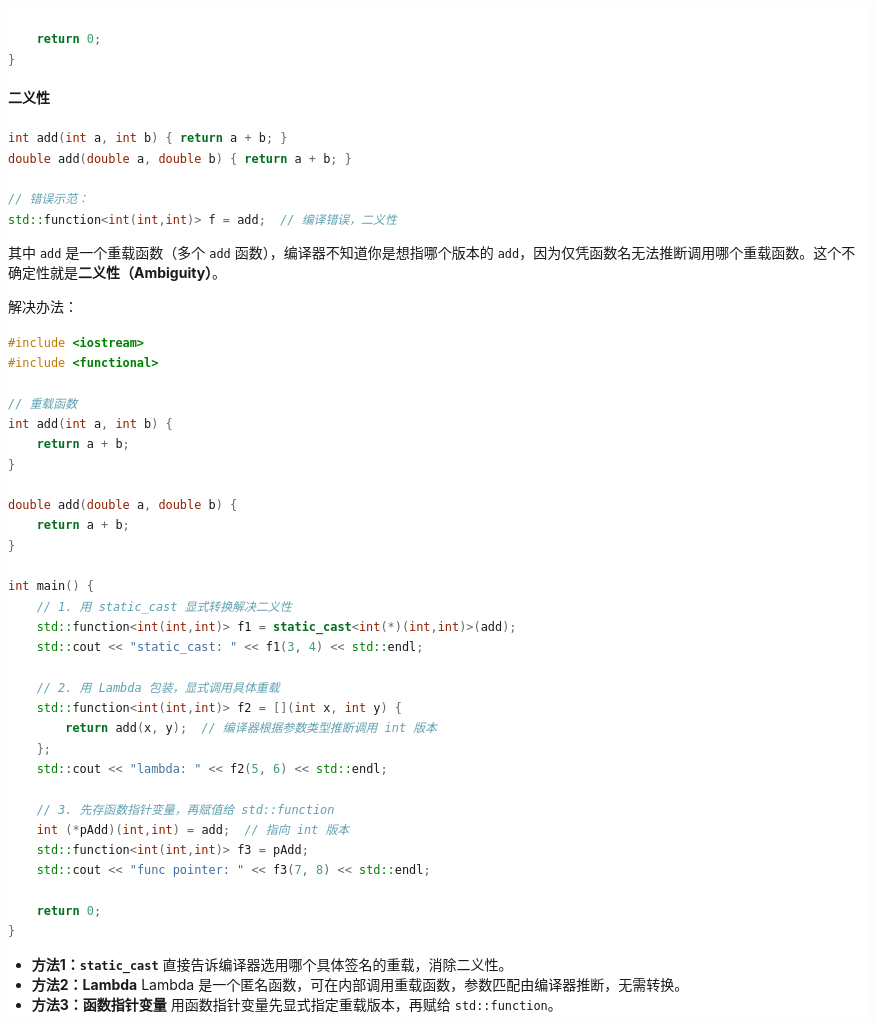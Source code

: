 ```cpp

    return 0;
}
```

#### 二义性

```cpp
int add(int a, int b) { return a + b; }
double add(double a, double b) { return a + b; }

// 错误示范：
std::function<int(int,int)> f = add;  // 编译错误，二义性
```

其中 `add` 是一个重载函数（多个 `add` 函数），编译器不知道你是想指哪个版本的 `add`，因为仅凭函数名无法推断调用哪个重载函数。这个不确定性就是**二义性（Ambiguity）**。

解决办法：

```cpp
#include <iostream>
#include <functional>

// 重载函数
int add(int a, int b) {
    return a + b;
}

double add(double a, double b) {
    return a + b;
}

int main() {
    // 1. 用 static_cast 显式转换解决二义性
    std::function<int(int,int)> f1 = static_cast<int(*)(int,int)>(add);
    std::cout << "static_cast: " << f1(3, 4) << std::endl;

    // 2. 用 Lambda 包装，显式调用具体重载
    std::function<int(int,int)> f2 = [](int x, int y) {
        return add(x, y);  // 编译器根据参数类型推断调用 int 版本
    };
    std::cout << "lambda: " << f2(5, 6) << std::endl;

    // 3. 先存函数指针变量，再赋值给 std::function
    int (*pAdd)(int,int) = add;  // 指向 int 版本
    std::function<int(int,int)> f3 = pAdd;
    std::cout << "func pointer: " << f3(7, 8) << std::endl;

    return 0;
}
```

- **方法1：`static_cast`**
   直接告诉编译器选用哪个具体签名的重载，消除二义性。
- **方法2：Lambda**
   Lambda 是一个匿名函数，可在内部调用重载函数，参数匹配由编译器推断，无需转换。
- **方法3：函数指针变量**
   用函数指针变量先显式指定重载版本，再赋给 `std::function`。

